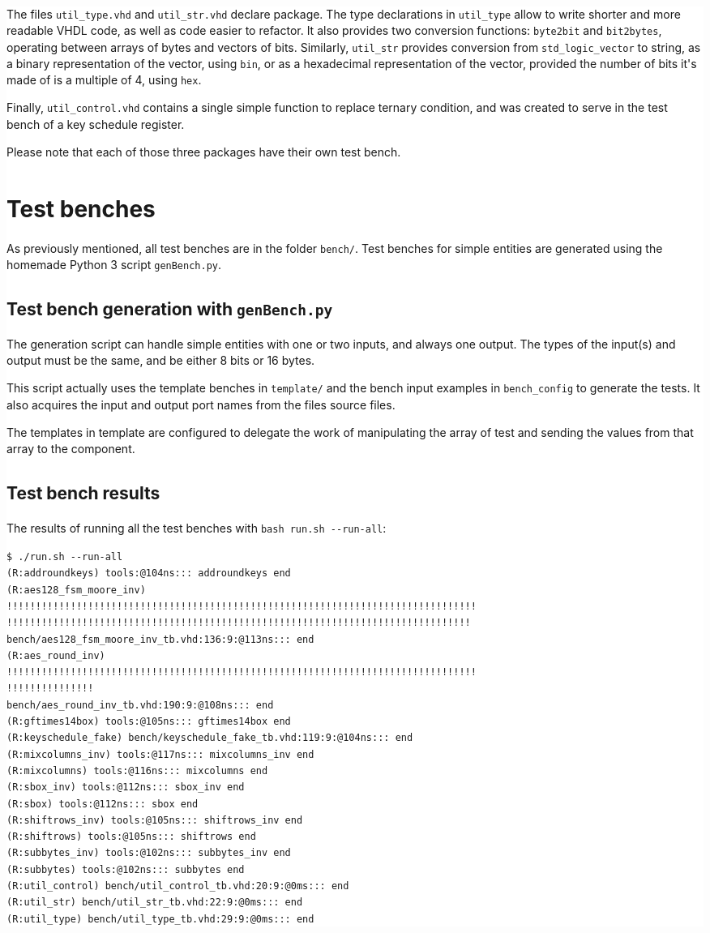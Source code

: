 The files `util_type.vhd` and `util_str.vhd` declare package. The type
declarations in `util_type` allow to write shorter and more readable
VHDL code, as well as code easier to refactor. It also provides two 
conversion functions: `byte2bit` and `bit2bytes`, operating between
arrays of bytes and vectors of bits. Similarly, `util_str` provides
conversion from `std_logic_vector` to string, as a binary representation
of the vector, using `bin`, or as a hexadecimal representation of the
vector, provided the number of bits it's made of is a multiple of 4,
using `hex`.

Finally, `util_control.vhd` contains a single simple function to replace
ternary condition, and was created to serve in the test bench of a key
schedule register.

Please note that each of those three packages have their own test bench.

Test benches
============

As previously mentioned, all test benches are in the folder `bench/`.
Test benches for simple entities are generated using the homemade
Python 3 script `genBench.py`.

Test bench generation with `genBench.py`
----------------------------------------

The generation script can handle simple entities with one or two inputs,
and always one output. The types of the input(s) and output must be the
same, and be either 8 bits or 16 bytes.

This script actually uses the template benches in `template/` and the
bench input examples in `bench_config` to generate the tests. It also
acquires the input and output port names from the files source files.

The templates in template are configured to delegate the work of
manipulating the array of test and sending the values from that array to
the component.

Test bench results
------------------

The results of running all the test benches with
`bash run.sh --run-all`:

``` {.sourceCode .output}
$ ./run.sh --run-all
(R:addroundkeys) tools:@104ns::: addroundkeys end
(R:aes128_fsm_moore_inv)
!!!!!!!!!!!!!!!!!!!!!!!!!!!!!!!!!!!!!!!!!!!!!!!!!!!!!!!!!!!!!!!!!!!!!!!!!!!!!!!!!
!!!!!!!!!!!!!!!!!!!!!!!!!!!!!!!!!!!!!!!!!!!!!!!!!!!!!!!!!!!!!!!!!!!!!!!!!!!!!!!!
bench/aes128_fsm_moore_inv_tb.vhd:136:9:@113ns::: end
(R:aes_round_inv)
!!!!!!!!!!!!!!!!!!!!!!!!!!!!!!!!!!!!!!!!!!!!!!!!!!!!!!!!!!!!!!!!!!!!!!!!!!!!!!!!!
!!!!!!!!!!!!!!!
bench/aes_round_inv_tb.vhd:190:9:@108ns::: end
(R:gftimes14box) tools:@105ns::: gftimes14box end
(R:keyschedule_fake) bench/keyschedule_fake_tb.vhd:119:9:@104ns::: end
(R:mixcolumns_inv) tools:@117ns::: mixcolumns_inv end
(R:mixcolumns) tools:@116ns::: mixcolumns end
(R:sbox_inv) tools:@112ns::: sbox_inv end
(R:sbox) tools:@112ns::: sbox end
(R:shiftrows_inv) tools:@105ns::: shiftrows_inv end
(R:shiftrows) tools:@105ns::: shiftrows end
(R:subbytes_inv) tools:@102ns::: subbytes_inv end
(R:subbytes) tools:@102ns::: subbytes end
(R:util_control) bench/util_control_tb.vhd:20:9:@0ms::: end
(R:util_str) bench/util_str_tb.vhd:22:9:@0ms::: end
(R:util_type) bench/util_type_tb.vhd:29:9:@0ms::: end
```